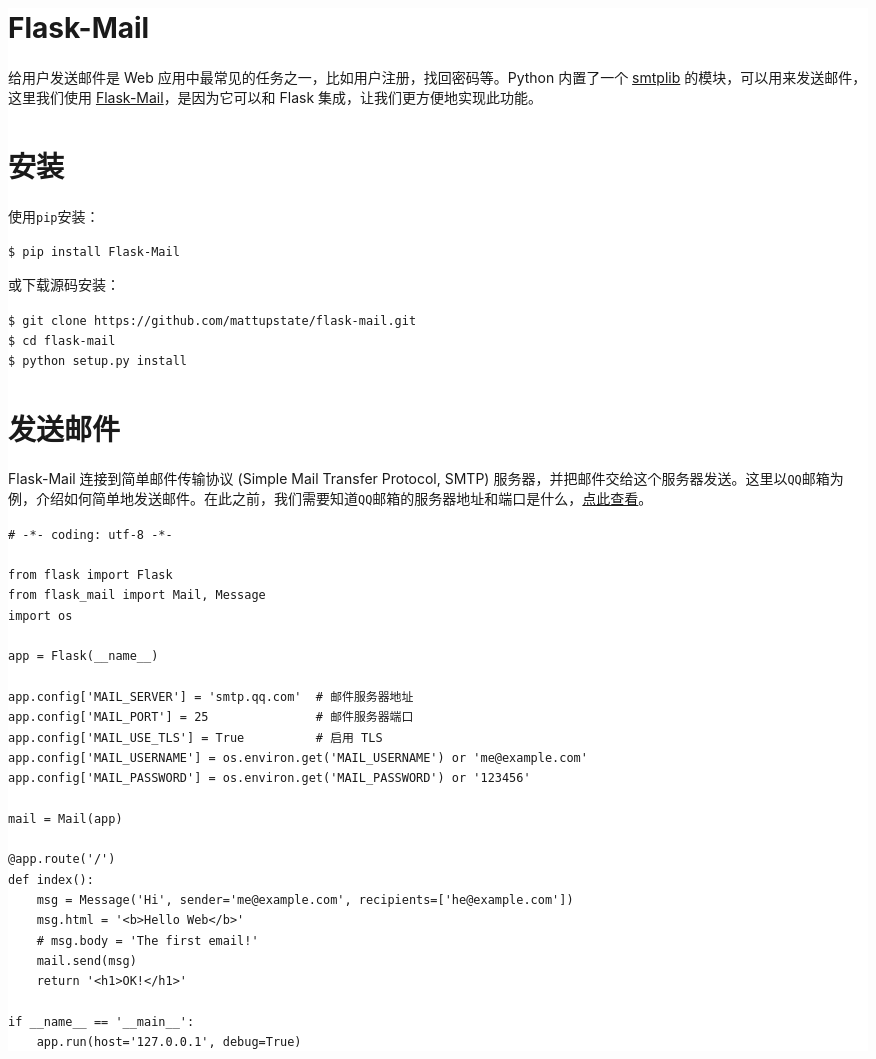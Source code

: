 

# Flask-Mail

给用户发送邮件是 Web 应用中最常见的任务之一，比如用户注册，找回密码等。Python 内置了一个 [smtplib](http://www.runoob.com/python/python-email.html) 的模块，可以用来发送邮件，这里我们使用 [Flask-Mail](https://pythonhosted.org/Flask-Mail/)，是因为它可以和 Flask 集成，让我们更方便地实现此功能。

# 安装

使用`pip`安装：

```
$ pip install Flask-Mail

```

或下载源码安装：

```
$ git clone https://github.com/mattupstate/flask-mail.git
$ cd flask-mail
$ python setup.py install

```

# 发送邮件

Flask-Mail 连接到简单邮件传输协议 (Simple Mail Transfer Protocol, SMTP) 服务器，并把邮件交给这个服务器发送。这里以`QQ`邮箱为例，介绍如何简单地发送邮件。在此之前，我们需要知道`QQ`邮箱的服务器地址和端口是什么，[点此查看](https://kf.qq.com/faq/120322fu63YV130422nqIrqu.html)。

```
# -*- coding: utf-8 -*-

from flask import Flask
from flask_mail import Mail, Message
import os

app = Flask(__name__)

app.config['MAIL_SERVER'] = 'smtp.qq.com'  # 邮件服务器地址
app.config['MAIL_PORT'] = 25               # 邮件服务器端口
app.config['MAIL_USE_TLS'] = True          # 启用 TLS
app.config['MAIL_USERNAME'] = os.environ.get('MAIL_USERNAME') or 'me@example.com'
app.config['MAIL_PASSWORD'] = os.environ.get('MAIL_PASSWORD') or '123456'

mail = Mail(app)

@app.route('/')
def index():
    msg = Message('Hi', sender='me@example.com', recipients=['he@example.com'])
    msg.html = '<b>Hello Web</b>'
    # msg.body = 'The first email!'
    mail.send(msg)
    return '<h1>OK!</h1>'

if __name__ == '__main__':
    app.run(host='127.0.0.1', debug=True)

```
